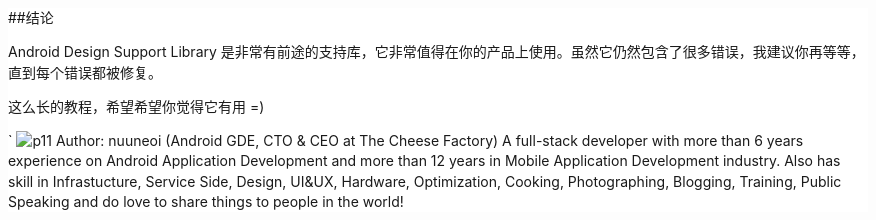 ##结论

Android Design Support Library 是非常有前途的支持库，它非常值得在你的产品上使用。虽然它仍然包含了很多错误，我建议你再等等，直到每个错误都被修复。

这么长的教程，希望希望你觉得它有用 =)



`
![p11](https://raw.githubusercontent.com/MrFuFuFu/Codelab/master/pic/11.png)
Author: nuuneoi (Android GDE, CTO & CEO at The Cheese Factory)
A full-stack developer with more than 6 years experience on Android Application Development and more than 12 years in Mobile Application Development industry. Also has skill in Infrastucture, Service Side, Design, UI&UX, Hardware, Optimization, Cooking, Photographing, Blogging, Training, Public Speaking and do love to share things to people in the world!




















